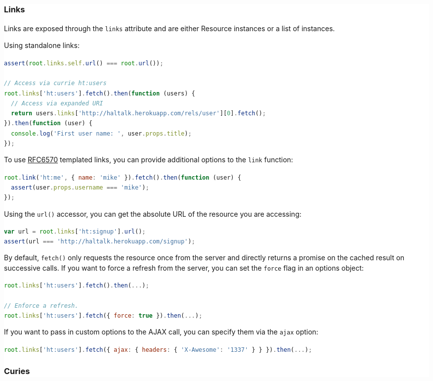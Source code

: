 ### Links

Links are exposed through the `links` attribute and are either Resource
instances or a list of instances.

Using standalone links:

```javascript
assert(root.links.self.url() === root.url());

// Access via currie ht:users
root.links['ht:users'].fetch().then(function (users) {
  // Access via expanded URI
  return users.links['http://haltalk.herokuapp.com/rels/user'][0].fetch();
}).then(function (user) {
  console.log('First user name: ', user.props.title);
});
```

To use [RFC6570] templated links, you can provide additional options to the
`link` function:

```javascript
root.link('ht:me', { name: 'mike' }).fetch().then(function (user) {
  assert(user.props.username === 'mike');
});
```

Using the `url()` accessor, you can get the absolute URL of the resource you are
accessing:

```javascript
var url = root.links['ht:signup'].url();
assert(url === 'http://haltalk.herokuapp.com/signup');
```

By default, `fetch()` only requests the resource once from the server and
directly returns a promise on the cached result on successive calls. If you want
to force a refresh from the server, you can set the `force` flag in an options
object:

```javascript
root.links['ht:users'].fetch().then(...);

// Enforce a refresh.
root.links['ht:users'].fetch({ force: true }).then(...);
```

If you want to pass in custom options to the AJAX call, you can specify them via
the `ajax` option:

```javascript
root.links['ht:users'].fetch({ ajax: { headers: { 'X-Awesome': '1337' } } }).then(...);
```


### Curies


  [RFC6570]: http://tools.ietf.org/html/rfc6570
  [HAL]: http://tools.ietf.org/html/draft-kelly-json-hal-05
  [Curies]: http://www.w3.org/TR/curie/